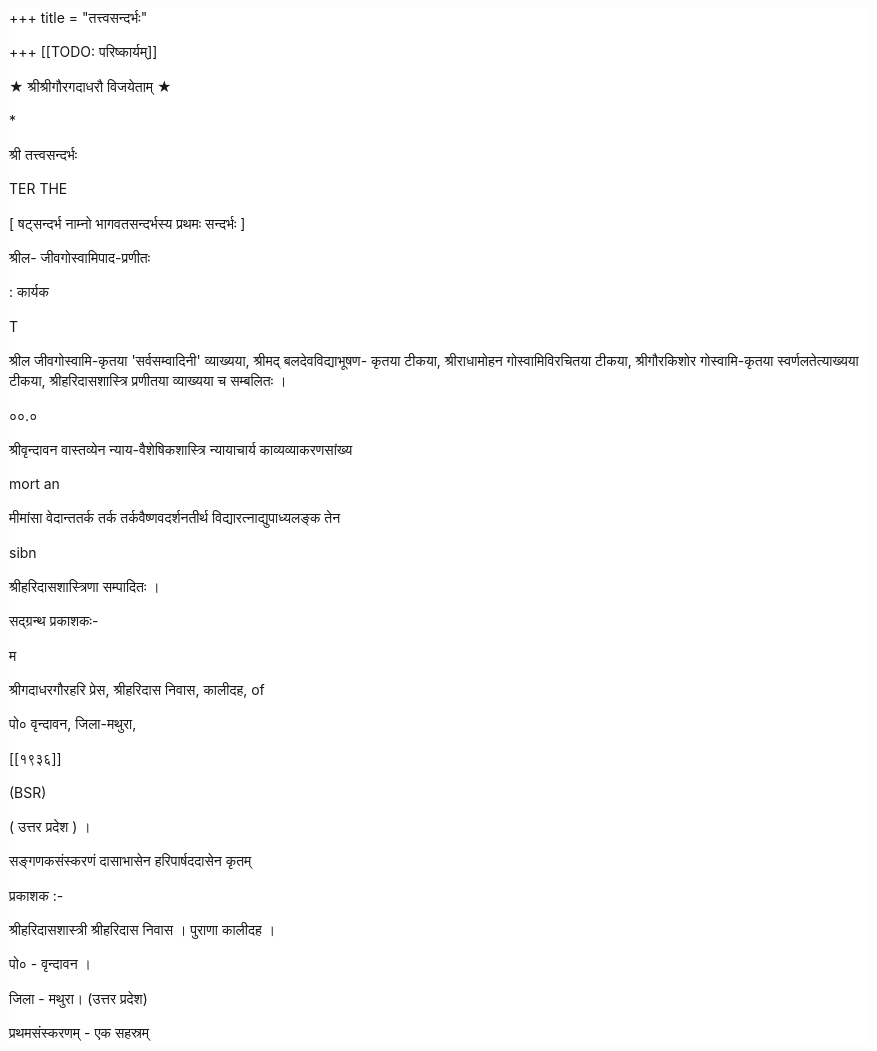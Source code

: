 +++
title = "तत्त्वसन्दर्भः"

+++
[[TODO: परिष्कार्यम्]]


★ श्रीश्रीगौरगदाधरौ विजयेताम् ★ 

\* 

श्री तत्त्वसन्दर्भः 

TER THE 

[ षट्सन्दर्भ नाम्नो भागवतसन्दर्भस्य प्रथमः सन्दर्भः ] 

श्रील- जीवगोस्वामिपाद-प्रणीतः 

: कार्यक 

T 

श्रील जीवगोस्वामि-कृतया 'सर्वसम्वादिनी' व्याख्यया, श्रीमद् बलदेवविद्याभूषण- कृतया टीकया, श्रीराधामोहन गोस्वामिविरचितया टीकया, श्रीगौरकिशोर गोस्वामि-कृतया स्वर्णलतेत्याख्यया टीकया, श्रीहरिदासशास्त्रि प्रणीतया व्याख्यया च सम्बलितः । 

००.० 

श्रीवृन्दावन वास्तव्येन न्याय-वैशेषिकशास्त्रि न्यायाचार्य काव्यव्याकरणसांख्य 

mort an 

मीमांसा वेदान्ततर्क तर्क तर्कवैष्णवदर्शनतीर्थ विद्यारत्नाद्युपाध्यलङ्क तेन 

sibn 

श्रीहरिदासशास्त्रिणा सम्पादितः । 

सद्ग्रन्थ प्रकाशकः- 

म 

श्रीगदाधरगौरहरि प्रेस, श्रीहरिदास निवास, कालीदह, of 

पो० वृन्दावन, जिला-मथुरा, 

[[१९३६]]

(BSR) 

( उत्तर प्रदेश ) । 

सङ्गणकसंस्करणं दासाभासेन हरिपार्षददासेन कृतम् 

प्रकाशक :- 

श्रीहरिदासशास्त्री श्रीहरिदास निवास । पुराणा कालीदह । 

पो० - वृन्दावन । 

जिला - मथुरा। (उत्तर प्रदेश) 

प्रथमसंस्करणम् - एक सहस्रम् 
